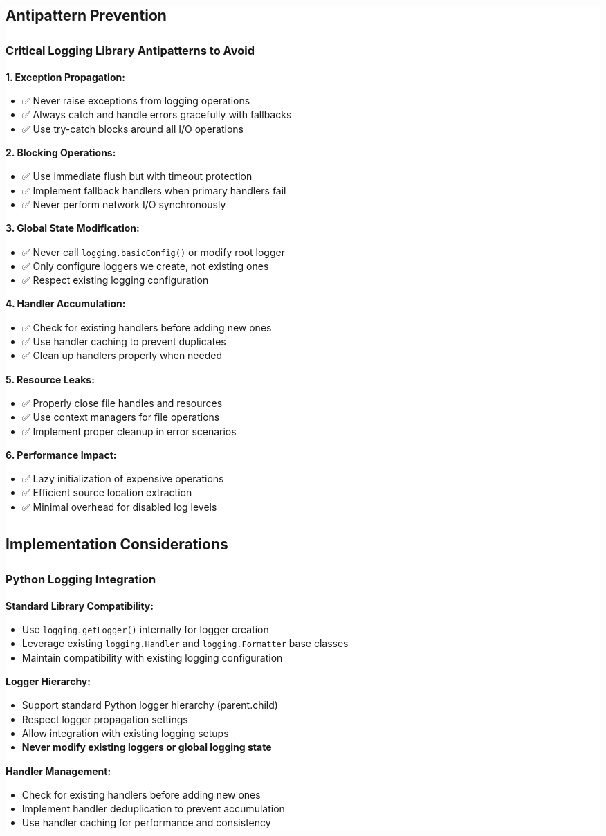 ## Antipattern Prevention

### Critical Logging Library Antipatterns to Avoid

**1. Exception Propagation:**
- ✅ Never raise exceptions from logging operations
- ✅ Always catch and handle errors gracefully with fallbacks
- ✅ Use try-catch blocks around all I/O operations

**2. Blocking Operations:**
- ✅ Use immediate flush but with timeout protection
- ✅ Implement fallback handlers when primary handlers fail
- ✅ Never perform network I/O synchronously

**3. Global State Modification:**
- ✅ Never call `logging.basicConfig()` or modify root logger
- ✅ Only configure loggers we create, not existing ones
- ✅ Respect existing logging configuration

**4. Handler Accumulation:**
- ✅ Check for existing handlers before adding new ones
- ✅ Use handler caching to prevent duplicates
- ✅ Clean up handlers properly when needed

**5. Resource Leaks:**
- ✅ Properly close file handles and resources
- ✅ Use context managers for file operations
- ✅ Implement proper cleanup in error scenarios

**6. Performance Impact:**
- ✅ Lazy initialization of expensive operations
- ✅ Efficient source location extraction
- ✅ Minimal overhead for disabled log levels

## Implementation Considerations

### Python Logging Integration

**Standard Library Compatibility:**
- Use `logging.getLogger()` internally for logger creation
- Leverage existing `logging.Handler` and `logging.Formatter` base classes
- Maintain compatibility with existing logging configuration

**Logger Hierarchy:**
- Support standard Python logger hierarchy (parent.child)
- Respect logger propagation settings
- Allow integration with existing logging setups
- **Never modify existing loggers or global logging state**

**Handler Management:**
- Check for existing handlers before adding new ones
- Implement handler deduplication to prevent accumulation
- Use handler caching for performance and consistency
